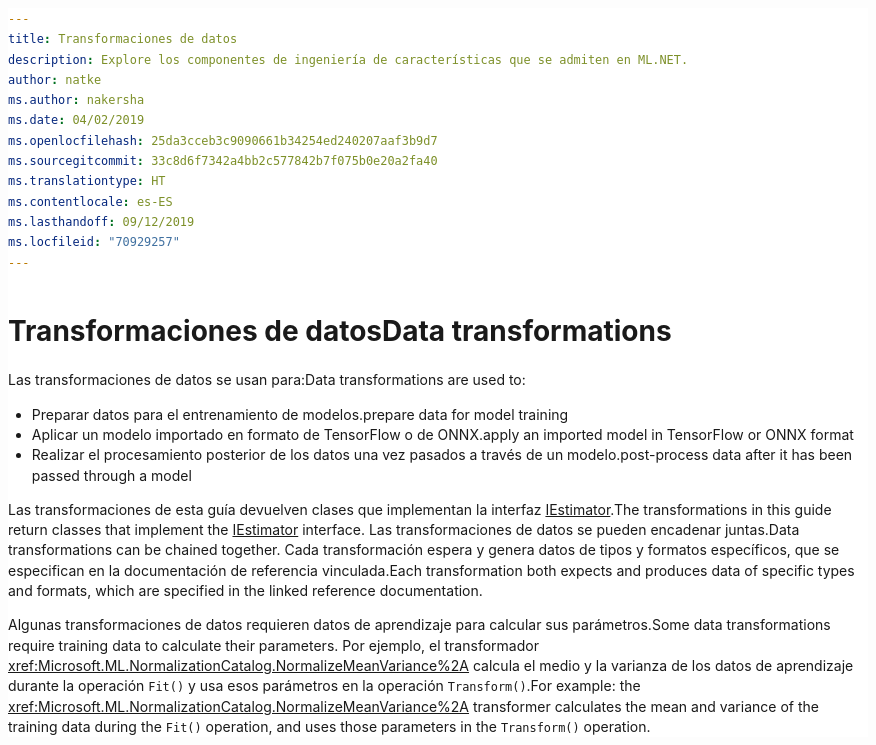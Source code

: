 ```yaml
---
title: Transformaciones de datos
description: Explore los componentes de ingeniería de características que se admiten en ML.NET.
author: natke
ms.author: nakersha
ms.date: 04/02/2019
ms.openlocfilehash: 25da3cceb3c9090661b34254ed240207aaf3b9d7
ms.sourcegitcommit: 33c8d6f7342a4bb2c577842b7f075b0e20a2fa40
ms.translationtype: HT
ms.contentlocale: es-ES
ms.lasthandoff: 09/12/2019
ms.locfileid: "70929257"
---
```

# <a name="data-transformations"></a><span data-ttu-id="cf097-103">Transformaciones de datos</span><span class="sxs-lookup"><span data-stu-id="cf097-103">Data transformations</span></span>

<span data-ttu-id="cf097-104">Las transformaciones de datos se usan para:</span><span class="sxs-lookup"><span data-stu-id="cf097-104">Data transformations are used to:</span></span>

- <span data-ttu-id="cf097-105">Preparar datos para el entrenamiento de modelos.</span><span class="sxs-lookup"><span data-stu-id="cf097-105">prepare data for model training</span></span>
- <span data-ttu-id="cf097-106">Aplicar un modelo importado en formato de TensorFlow o de ONNX.</span><span class="sxs-lookup"><span data-stu-id="cf097-106">apply an imported model in TensorFlow or ONNX format</span></span>
- <span data-ttu-id="cf097-107">Realizar el procesamiento posterior de los datos una vez pasados a través de un modelo.</span><span class="sxs-lookup"><span data-stu-id="cf097-107">post-process data after it has been passed through a model</span></span>

<span data-ttu-id="cf097-108">Las transformaciones de esta guía devuelven clases que implementan la interfaz [IEstimator](xref:Microsoft.ML.IEstimator%601).</span><span class="sxs-lookup"><span data-stu-id="cf097-108">The transformations in this guide return classes that implement the [IEstimator](xref:Microsoft.ML.IEstimator%601) interface.</span></span> <span data-ttu-id="cf097-109">Las transformaciones de datos se pueden encadenar juntas.</span><span class="sxs-lookup"><span data-stu-id="cf097-109">Data transformations can be chained together.</span></span> <span data-ttu-id="cf097-110">Cada transformación espera y genera datos de tipos y formatos específicos, que se especifican en la documentación de referencia vinculada.</span><span class="sxs-lookup"><span data-stu-id="cf097-110">Each transformation both expects and produces data of specific types and formats, which are specified in the linked reference documentation.</span></span>

<span data-ttu-id="cf097-111">Algunas transformaciones de datos requieren datos de aprendizaje para calcular sus parámetros.</span><span class="sxs-lookup"><span data-stu-id="cf097-111">Some data transformations require training data to calculate their parameters.</span></span> <span data-ttu-id="cf097-112">Por ejemplo, el transformador <xref:Microsoft.ML.NormalizationCatalog.NormalizeMeanVariance%2A> calcula el medio y la varianza de los datos de aprendizaje durante la operación `Fit()` y usa esos parámetros en la operación `Transform()`.</span><span class="sxs-lookup"><span data-stu-id="cf097-112">For example: the <xref:Microsoft.ML.NormalizationCatalog.NormalizeMeanVariance%2A> transformer calculates the mean and variance of the training data during the `Fit()` operation, and uses those parameters in the `Transform()` operation.</span></span> 
